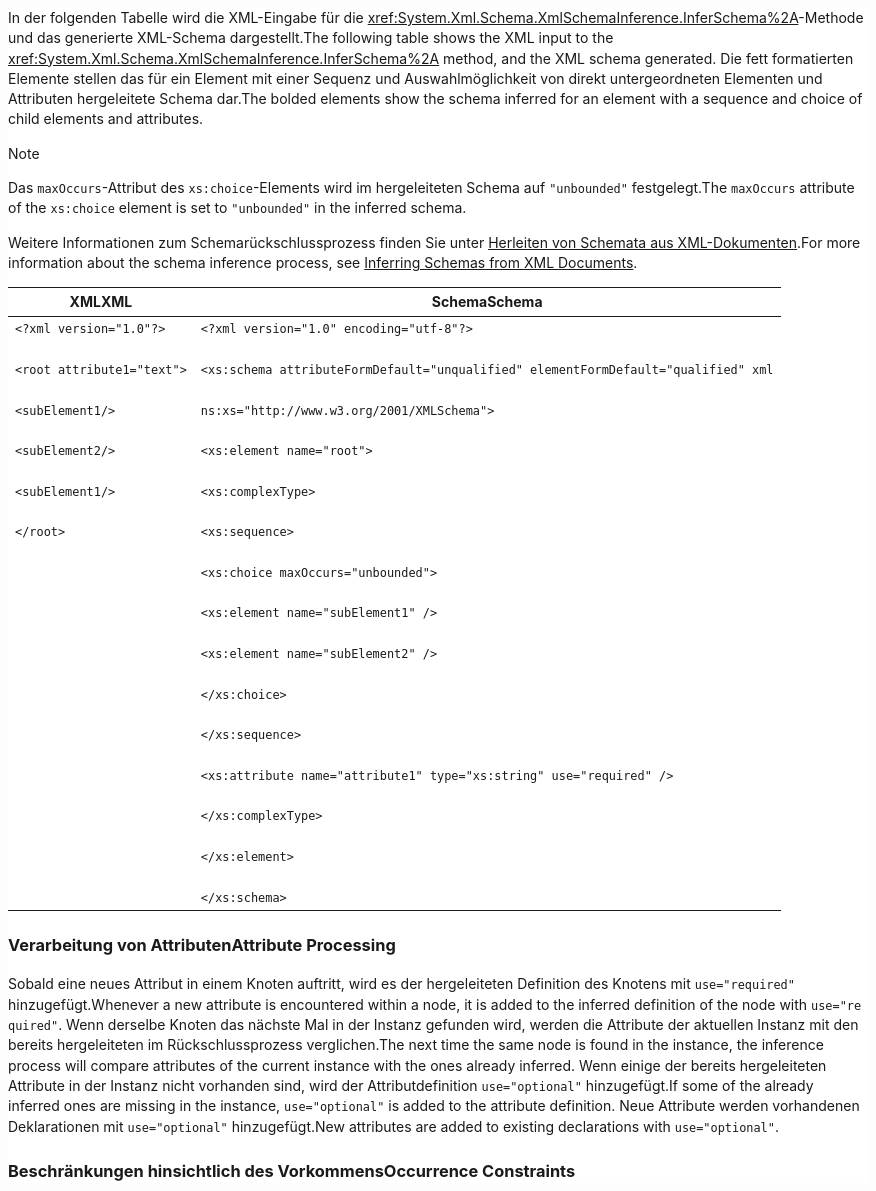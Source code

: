  <span data-ttu-id="1f96d-164">In der folgenden Tabelle wird die XML-Eingabe für die <xref:System.Xml.Schema.XmlSchemaInference.InferSchema%2A>-Methode und das generierte XML-Schema dargestellt.</span><span class="sxs-lookup"><span data-stu-id="1f96d-164">The following table shows the XML input to the <xref:System.Xml.Schema.XmlSchemaInference.InferSchema%2A> method, and the XML schema generated.</span></span> <span data-ttu-id="1f96d-165">Die fett formatierten Elemente stellen das für ein Element mit einer Sequenz und Auswahlmöglichkeit von direkt untergeordneten Elementen und Attributen hergeleitete Schema dar.</span><span class="sxs-lookup"><span data-stu-id="1f96d-165">The bolded elements show the schema inferred for an element with a sequence and choice of child elements and attributes.</span></span>  
  
> [!NOTE]
> <span data-ttu-id="1f96d-166">Das `maxOccurs`-Attribut des `xs:choice`-Elements wird im hergeleiteten Schema auf `"unbounded"` festgelegt.</span><span class="sxs-lookup"><span data-stu-id="1f96d-166">The `maxOccurs` attribute of the `xs:choice` element is set to `"unbounded"` in the inferred schema.</span></span>  
  
 <span data-ttu-id="1f96d-167">Weitere Informationen zum Schemarückschlussprozess finden Sie unter [Herleiten von Schemata aus XML-Dokumenten](inferring-schemas-from-xml-documents.md).</span><span class="sxs-lookup"><span data-stu-id="1f96d-167">For more information about the schema inference process, see [Inferring Schemas from XML Documents](inferring-schemas-from-xml-documents.md).</span></span>  
  
|<span data-ttu-id="1f96d-168">XML</span><span class="sxs-lookup"><span data-stu-id="1f96d-168">XML</span></span>|<span data-ttu-id="1f96d-169">Schema</span><span class="sxs-lookup"><span data-stu-id="1f96d-169">Schema</span></span>|  
|---------|------------|  
|`<?xml version="1.0"?>`<br /><br /> `<root attribute1="text">`<br /><br /> `<subElement1/>`<br /><br /> `<subElement2/>`<br /><br /> `<subElement1/>`<br /><br /> `</root>`|`<?xml version="1.0" encoding="utf-8"?>`<br /><br /> `<xs:schema attributeFormDefault="unqualified" elementFormDefault="qualified" xml`<br /><br /> `ns:xs="http://www.w3.org/2001/XMLSchema">`<br /><br /> `<xs:element name="root">`<br /><br /> `<xs:complexType>`<br /><br /> `<xs:sequence>`<br /><br /> `<xs:choice maxOccurs="unbounded">`<br /><br /> `<xs:element name="subElement1" />`<br /><br /> `<xs:element name="subElement2" />`<br /><br /> `</xs:choice>`<br /><br /> `</xs:sequence>`<br /><br /> `<xs:attribute name="attribute1" type="xs:string" use="required" />`<br /><br /> `</xs:complexType>`<br /><br /> `</xs:element>`<br /><br /> `</xs:schema>`|  
  
### <a name="attribute-processing"></a><span data-ttu-id="1f96d-170">Verarbeitung von Attributen</span><span class="sxs-lookup"><span data-stu-id="1f96d-170">Attribute Processing</span></span>  

 <span data-ttu-id="1f96d-171">Sobald eine neues Attribut in einem Knoten auftritt, wird es der hergeleiteten Definition des Knotens mit `use="required"` hinzugefügt.</span><span class="sxs-lookup"><span data-stu-id="1f96d-171">Whenever a new attribute is encountered within a node, it is added to the inferred definition of the node with `use="required"`.</span></span> <span data-ttu-id="1f96d-172">Wenn derselbe Knoten das nächste Mal in der Instanz gefunden wird, werden die Attribute der aktuellen Instanz mit den bereits hergeleiteten im Rückschlussprozess verglichen.</span><span class="sxs-lookup"><span data-stu-id="1f96d-172">The next time the same node is found in the instance, the inference process will compare attributes of the current instance with the ones already inferred.</span></span> <span data-ttu-id="1f96d-173">Wenn einige der bereits hergeleiteten Attribute in der Instanz nicht vorhanden sind, wird der Attributdefinition `use="optional"` hinzugefügt.</span><span class="sxs-lookup"><span data-stu-id="1f96d-173">If some of the already inferred ones are missing in the instance, `use="optional"` is added to the attribute definition.</span></span> <span data-ttu-id="1f96d-174">Neue Attribute werden vorhandenen Deklarationen mit `use="optional"` hinzugefügt.</span><span class="sxs-lookup"><span data-stu-id="1f96d-174">New attributes are added to existing declarations with `use="optional"`.</span></span>  
  
### <a name="occurrence-constraints"></a><span data-ttu-id="1f96d-175">Beschränkungen hinsichtlich des Vorkommens</span><span class="sxs-lookup"><span data-stu-id="1f96d-175">Occurrence Constraints</span></span>  
